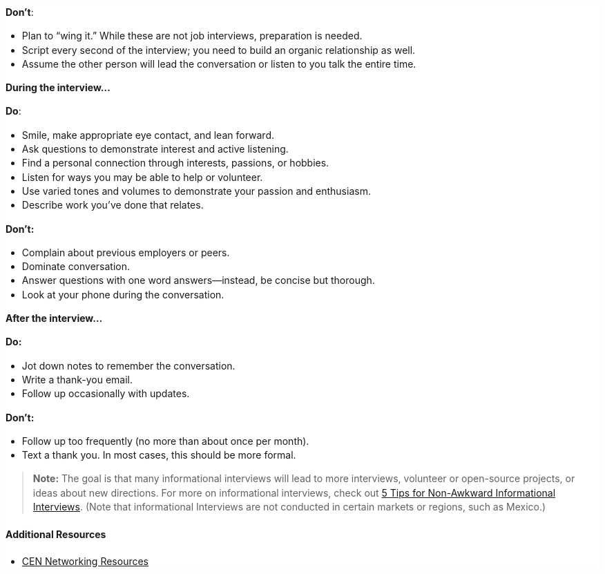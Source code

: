 **Don’t**:
* Plan to “wing it.” While these are not job interviews, preparation is needed.
* Script every second of the interview; you need to build an organic relationship as well.
* Assume the other person will lead the conversation or listen to you talk the entire time.

**During the interview…** 

**Do**:
* Smile, make appropriate eye contact, and lean forward.
* Ask questions to demonstrate interest and active listening.
* Find a personal connection through interests, passions, or hobbies.
* Listen for ways you may be able to help or volunteer.
* Use varied tones and volumes to demonstrate your passion and enthusiasm.
* Describe work you’ve done that relates.

**Don’t:**
* Complain about previous employers or peers.
* Dominate conversation.
* Answer questions with one word answers&mdash;instead, be concise but thorough.
* Look at your phone during the conversation.

**After the interview…**

**Do:**
* Jot down notes to remember the conversation.
* Write a thank-you email.
* Follow up occasionally with updates.

**Don’t:**
* Follow up too frequently (no more than about once per month).
* Text a thank you. In most cases, this should be more formal.

> **Note:** The goal is that many informational interviews will lead to more interviews, volunteer or open-source projects, or ideas about new directions. For more on informational interviews, check out [5 Tips for Non-Awkward Informational Interviews](https://www.themuse.com/advice/5-tips-for-nonawkward-informational-interviews). (Note that informational Interviews are not conducted in certain markets or regions, such as Mexico.)


#### Additional Resources

* [CEN Networking Resources](https://careernetwork.2u.com/articles/networking-resources/)
